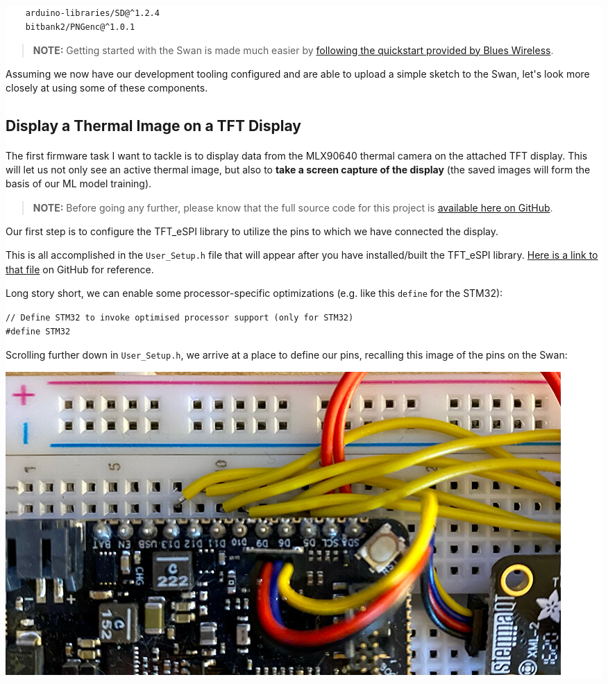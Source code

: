 ```
	arduino-libraries/SD@^1.2.4
	bitbank2/PNGenc@^1.0.1
```

> **NOTE:** Getting started with the Swan is made much easier by [following the quickstart provided by Blues Wireless](https://dev.blues.io/quickstart/swan-quickstart/).

Assuming we now have our development tooling configured and are able to upload a simple sketch to the Swan, let's look more closely at using some of these components.

## Display a Thermal Image on a TFT Display

The first firmware task I want to tackle is to display data from the MLX90640 thermal camera on the attached TFT display. This will let us not only see an active thermal image, but also to **take a screen capture of the display** (the saved images will form the basis of our ML model training).

> **NOTE:** Before going any further, please know that the full source code for this project is [available here on GitHub](https://github.com/rdlauer/chicken-egg-arduino/tree/main/chicken-images).

Our first step is to configure the TFT_eSPI library to utilize the pins to which we have connected the display.

This is all accomplished in the `User_Setup.h` file that will appear after you have installed/built the TFT_eSPI library. [Here is a link to that file](https://github.com/Bodmer/TFT_eSPI/blob/master/User_Setup.h) on GitHub for reference.

Long story short, we can enable some processor-specific optimizations (e.g. like this `define` for the STM32):

```
// Define STM32 to invoke optimised processor support (only for STM32)
#define STM32
```

Scrolling further down in `User_Setup.h`, we arrive at a place to define our pins, recalling this image of the pins on the Swan:

![tft and swan wiring](tft-swan-wiring.jpg)
